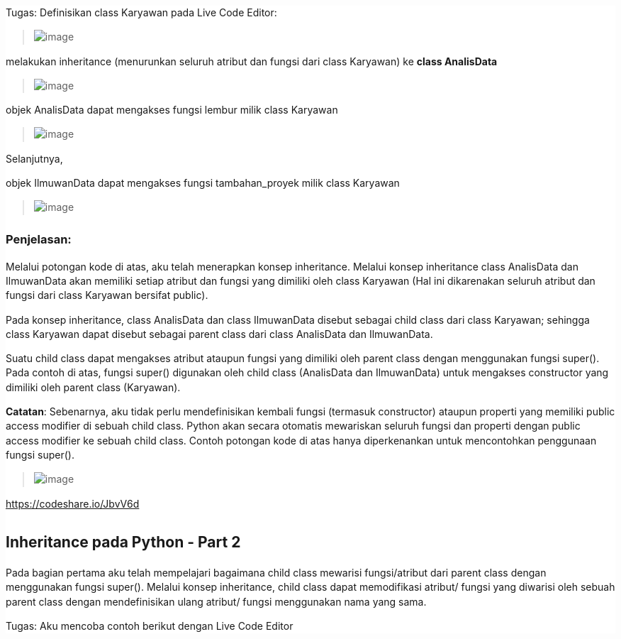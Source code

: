 Tugas:
Definisikan class Karyawan pada Live Code Editor:

> ![image](https://user-images.githubusercontent.com/36031213/162936852-73f6b1fa-416a-4955-bdbb-5491ce606bbe.png)

melakukan inheritance (menurunkan seluruh atribut dan fungsi dari class Karyawan) ke **class AnalisData**

> ![image](https://user-images.githubusercontent.com/36031213/162937088-4f8bd90f-f8be-46fe-a140-8b2c132acc5d.png)

objek AnalisData dapat mengakses fungsi lembur milik class Karyawan

> ![image](https://user-images.githubusercontent.com/36031213/162937328-c3b90a36-ac1a-4793-9df0-3a0e3666dfde.png)

Selanjutnya,

objek IlmuwanData dapat mengakses fungsi tambahan_proyek milik class Karyawan

> ![image](https://user-images.githubusercontent.com/36031213/162937522-2761224f-e7ad-4790-a661-3246fab22bd6.png)

### Penjelasan:
Melalui potongan kode di atas, aku telah menerapkan konsep inheritance. Melalui konsep inheritance class AnalisData dan IlmuwanData akan memiliki setiap atribut dan fungsi yang dimiliki oleh class Karyawan (Hal ini dikarenakan seluruh atribut dan fungsi dari class Karyawan bersifat public).

Pada konsep inheritance, class AnalisData dan class IlmuwanData disebut sebagai child class dari class Karyawan; sehingga class Karyawan dapat disebut sebagai parent class dari class AnalisData dan IlmuwanData.

Suatu child class dapat mengakses atribut ataupun fungsi yang dimiliki oleh parent class dengan menggunakan fungsi super(). Pada contoh di atas, fungsi super() digunakan oleh child class (AnalisData dan IlmuwanData) untuk mengakses constructor yang dimiliki oleh parent class (Karyawan).

**Catatan**: Sebenarnya, aku tidak perlu mendefinisikan kembali fungsi (termasuk constructor) ataupun properti yang memiliki public access modifier di sebuah child class. Python akan secara otomatis mewariskan seluruh fungsi dan properti dengan public access modifier ke sebuah child class. Contoh potongan kode di atas hanya diperkenankan untuk mencontohkan penggunaan fungsi super().

> ![image](https://user-images.githubusercontent.com/36031213/162937853-1a3ffeef-ff8b-4918-b3a2-523ddba61da6.png)

https://codeshare.io/JbvV6d


## Inheritance pada Python - Part 2
Pada bagian pertama aku telah mempelajari bagaimana child class mewarisi fungsi/atribut dari parent class dengan menggunakan fungsi super(). Melalui konsep inheritance, child class dapat memodifikasi atribut/ fungsi yang diwarisi oleh sebuah parent class dengan mendefinisikan ulang atribut/ fungsi menggunakan nama yang sama. 

Tugas:
Aku mencoba contoh berikut dengan Live Code Editor
